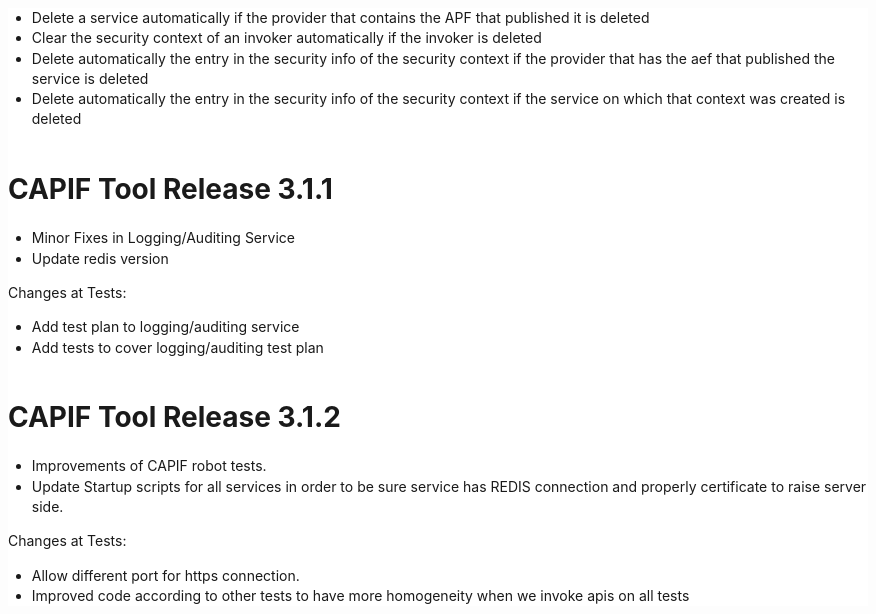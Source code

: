 * Delete a service automatically if the provider that contains the APF that published it is deleted
* Clear the security context of an invoker automatically if the invoker is deleted
* Delete automatically the entry in the security info of the security context if the provider that has the aef that published the service is deleted
* Delete automatically the entry in the security info of the security context if the service on which that context was created is deleted

# CAPIF Tool Release 3.1.1

* Minor Fixes in Logging/Auditing Service
* Update redis version

Changes at Tests:
* Add test plan to logging/auditing service
* Add tests to cover logging/auditing test plan

# CAPIF Tool Release 3.1.2

* Improvements of CAPIF robot tests.
* Update Startup scripts for all services in order to be sure service has REDIS connection and properly certificate to raise server side.

Changes at Tests:
* Allow different port for https connection.
* Improved code according to other tests to have more homogeneity when we invoke apis on all tests



[Open API Descriptions of 3GPP 5G APIs]: https://forge.3gpp.org/rep/all/5G_APIs  "Open API Descriptions of 3GPP 5G APIs"
[Test Plan Directory]: ./docs/test_plan/README.md  "Test Plan Directory"
[Testing Using Curl]: ./docs/testing_with_curl/README.md  "Testing Using Curl"
[Testing with Robot Framework]: ./docs/testing_with_robot/README.md  "Testing with Robot Framework"